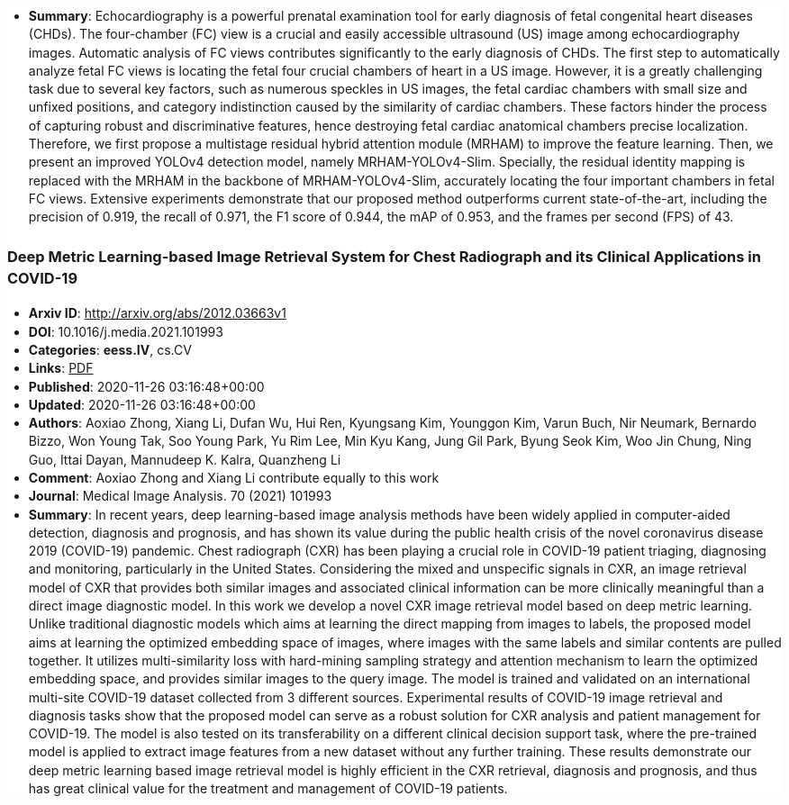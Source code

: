 - **Summary**: Echocardiography is a powerful prenatal examination tool for early diagnosis of fetal congenital heart diseases (CHDs). The four-chamber (FC) view is a crucial and easily accessible ultrasound (US) image among echocardiography images. Automatic analysis of FC views contributes significantly to the early diagnosis of CHDs. The first step to automatically analyze fetal FC views is locating the fetal four crucial chambers of heart in a US image. However, it is a greatly challenging task due to several key factors, such as numerous speckles in US images, the fetal cardiac chambers with small size and unfixed positions, and category indistinction caused by the similarity of cardiac chambers. These factors hinder the process of capturing robust and discriminative features, hence destroying fetal cardiac anatomical chambers precise localization. Therefore, we first propose a multistage residual hybrid attention module (MRHAM) to improve the feature learning. Then, we present an improved YOLOv4 detection model, namely MRHAM-YOLOv4-Slim. Specially, the residual identity mapping is replaced with the MRHAM in the backbone of MRHAM-YOLOv4-Slim, accurately locating the four important chambers in fetal FC views. Extensive experiments demonstrate that our proposed method outperforms current state-of-the-art, including the precision of 0.919, the recall of 0.971, the F1 score of 0.944, the mAP of 0.953, and the frames per second (FPS) of 43.



### Deep Metric Learning-based Image Retrieval System for Chest Radiograph and its Clinical Applications in COVID-19
- **Arxiv ID**: http://arxiv.org/abs/2012.03663v1
- **DOI**: 10.1016/j.media.2021.101993
- **Categories**: **eess.IV**, cs.CV
- **Links**: [PDF](http://arxiv.org/pdf/2012.03663v1)
- **Published**: 2020-11-26 03:16:48+00:00
- **Updated**: 2020-11-26 03:16:48+00:00
- **Authors**: Aoxiao Zhong, Xiang Li, Dufan Wu, Hui Ren, Kyungsang Kim, Younggon Kim, Varun Buch, Nir Neumark, Bernardo Bizzo, Won Young Tak, Soo Young Park, Yu Rim Lee, Min Kyu Kang, Jung Gil Park, Byung Seok Kim, Woo Jin Chung, Ning Guo, Ittai Dayan, Mannudeep K. Kalra, Quanzheng Li
- **Comment**: Aoxiao Zhong and Xiang Li contribute equally to this work
- **Journal**: Medical Image Analysis. 70 (2021) 101993
- **Summary**: In recent years, deep learning-based image analysis methods have been widely applied in computer-aided detection, diagnosis and prognosis, and has shown its value during the public health crisis of the novel coronavirus disease 2019 (COVID-19) pandemic. Chest radiograph (CXR) has been playing a crucial role in COVID-19 patient triaging, diagnosing and monitoring, particularly in the United States. Considering the mixed and unspecific signals in CXR, an image retrieval model of CXR that provides both similar images and associated clinical information can be more clinically meaningful than a direct image diagnostic model. In this work we develop a novel CXR image retrieval model based on deep metric learning. Unlike traditional diagnostic models which aims at learning the direct mapping from images to labels, the proposed model aims at learning the optimized embedding space of images, where images with the same labels and similar contents are pulled together. It utilizes multi-similarity loss with hard-mining sampling strategy and attention mechanism to learn the optimized embedding space, and provides similar images to the query image. The model is trained and validated on an international multi-site COVID-19 dataset collected from 3 different sources. Experimental results of COVID-19 image retrieval and diagnosis tasks show that the proposed model can serve as a robust solution for CXR analysis and patient management for COVID-19. The model is also tested on its transferability on a different clinical decision support task, where the pre-trained model is applied to extract image features from a new dataset without any further training. These results demonstrate our deep metric learning based image retrieval model is highly efficient in the CXR retrieval, diagnosis and prognosis, and thus has great clinical value for the treatment and management of COVID-19 patients.
